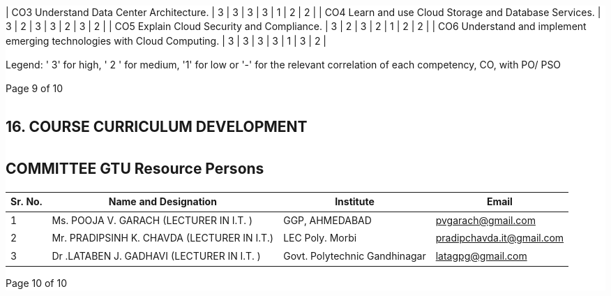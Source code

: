 | CO3 Understand Data Center Architecture.                                                 | 3                                                                                     | 3                                                                                     | 3                                                                                     | 3                                                                                     | 1                                                                                     | 2                                                                                     | 2                                                                                     |
| CO4 Learn and use Cloud Storage  and  Database Services.                                 | 3                                                                                     | 2                                                                                     | 3                                                                                     | 3                                                                                     | 2                                                                                     | 3                                                                                     | 2                                                                                     |
| CO5 Explain Cloud Security and  Compliance.                                              | 3                                                                                     | 2                                                                                     | 3                                                                                     | 2                                                                                     | 1                                                                                     | 2                                                                                     | 2                                                                                     |
| CO6 Understand and implement  emerging technologies with Cloud   Computing.              | 3                                                                                     | 3                                                                                     | 3                                                                                     | 3                                                                                     | 1                                                                                     | 3                                                                                     | 2                                                                                     |

Legend: ' 3' for high, ' 2 ' for medium, '1' for low or '-' for the relevant correlation of each competency, CO, with PO/ PSO

Page 9 of 10

## 16. COURSE CURRICULUM DEVELOPMENT

## COMMITTEE GTU Resource Persons

|   Sr.  No. | Name and Designation                           | Institute                      | Email                     |
|------------|------------------------------------------------|--------------------------------|---------------------------|
|          1 | Ms. POOJA V. GARACH  (LECTURER IN I.T. )       | GGP, AHMEDABAD                 | pvgarach@gmail.com        |
|          2 | Mr. PRADIPSINH K. CHAVDA    (LECTURER IN I.T.) | LEC Poly. Morbi                | pradipchavda.it@gmail.com |
|          3 | Dr .LATABEN J. GADHAVI    (LECTURER IN I.T. )  | Govt. Polytechnic  Gandhinagar | latagpg@gmail.com         |

Page 10 of 10